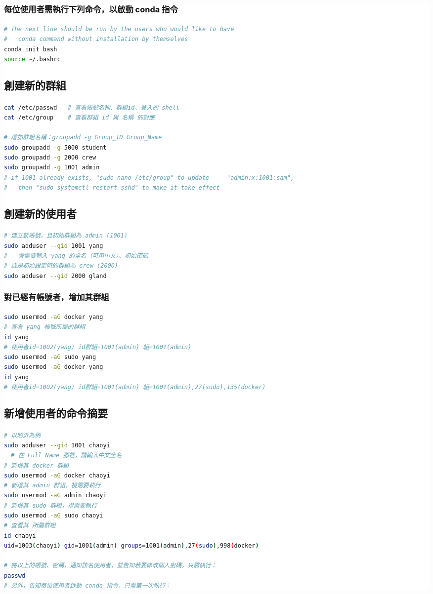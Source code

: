 ### 每位使用者需執行下列命令，以啟動 conda 指令 <a name="init-conda"></a>

```bash
# The next line should be run by the users who would like to have 
#   conda command without installation by themselves
conda init bash
source ~/.bashrc
```

## 創建新的群組

```bash
cat /etc/passwd   # 查看帳號名稱、群組id、登入的 shell 
cat /etc/group    # 查看群組 id 與 名稱 的對應

# 增加群組名稱：groupadd -g Group_ID Group_Name
sudo groupadd -g 5000 student
sudo groupadd -g 2000 crew
sudo groupadd -g 1001 admin
# if 1001 already exists, "sudo nano /etc/group" to update     "admin:x:1001:sam",
#   then "sudo systemctl restart sshd" to make it take effect
```

## 創建新的使用者

```bash
# 建立新帳號，且初始群組為 admin (1001)
sudo adduser --gid 1001 yang
#   會需要輸入 yang 的全名（可用中文）、初始密碼
# 或是初始設定時的群組為 crew (2000)
sudo adduser --gid 2000 gland
```

### 對已經有帳號者，增加其群組

```bash
sudo usermod -aG docker yang
# 查看 yang 帳號所屬的群組
id yang
# 使用者id=1002(yang) id群組=1001(admin) 組=1001(admin)
sudo usermod -aG sudo yang
sudo usermod -aG docker yang
id yang
# 使用者id=1002(yang) id群組=1001(admin) 組=1001(admin),27(sudo),135(docker)
```

## 新增使用者的命令摘要

```bash
# 以昭沂為例
sudo adduser --gid 1001 chaoyi
  # 在 Full Name 那裡，請輸入中文全名
# 新增其 docker 群組
sudo usermod -aG docker chaoyi
# 新增其 admin 群組，視需要執行
sudo usermod -aG admin chaoyi
# 新增其 sudo 群組，視需要執行
sudo usermod -aG sudo chaoyi
# 查看其 所屬群組
id chaoyi
uid=1003(chaoyi) gid=1001(admin) groups=1001(admin),27(sudo),998(docker)

# 將以上的帳號、密碼，通知該名使用者，並告知若要修改個人密碼，只需執行：
passwd
# 另外，告知每位使用者啟動 conda 指令，只需第一次執行：
```